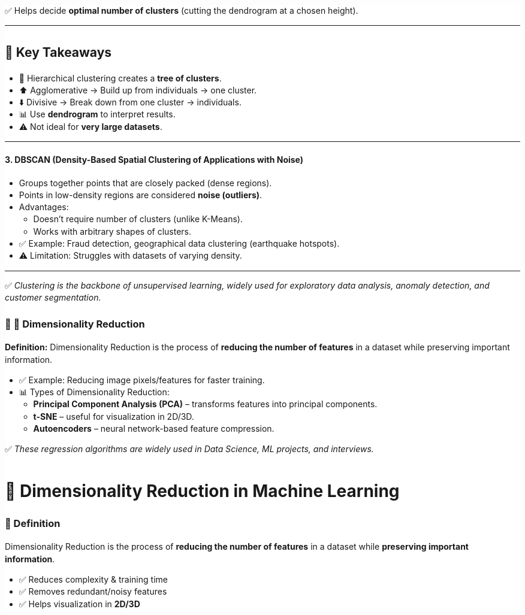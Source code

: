 ✅ Helps decide **optimal number of clusters** (cutting the dendrogram at a chosen height).  


---

## 🚀 Key Takeaways  

- 🌳 Hierarchical clustering creates a **tree of clusters**.  
- ⬆️ Agglomerative → Build up from individuals → one cluster.  
- ⬇️ Divisive → Break down from one cluster → individuals.  
- 📊 Use **dendrogram** to interpret results.  
- ⚠️ Not ideal for **very large datasets**.  

---



#### 3. **DBSCAN (Density-Based Spatial Clustering of Applications with Noise)**  
- Groups together points that are closely packed (dense regions).  
- Points in low-density regions are considered **noise (outliers)**.  
- Advantages:  
  - Doesn’t require number of clusters (unlike K-Means).  
  - Works with arbitrary shapes of clusters.  
- ✅ Example: Fraud detection, geographical data clustering (earthquake hotspots).  
- ⚠️ Limitation: Struggles with datasets of varying density.  

---

✅ *Clustering is the backbone of unsupervised learning, widely used for exploratory data analysis, anomaly detection, and customer segmentation.*



### 🔹 🔻 Dimensionality Reduction  
**Definition:** Dimensionality Reduction is the process of **reducing the number of features** in a dataset while preserving important information.  
- ✅ Example: Reducing image pixels/features for faster training.  
- 📊 Types of Dimensionality Reduction:
  - **Principal Component Analysis (PCA)** – transforms features into principal components.  
  - **t-SNE** – useful for visualization in 2D/3D.  
  - **Autoencoders** – neural network-based feature compression.  

✅ *These regression algorithms are widely used in Data Science, ML projects, and interviews.*

# 🔻 Dimensionality Reduction in Machine Learning  

### 📌 Definition  
Dimensionality Reduction is the process of **reducing the number of features** in a dataset while **preserving important information**.  

- ✅ Reduces complexity & training time  
- ✅ Removes redundant/noisy features  
- ✅ Helps visualization in **2D/3D**  
